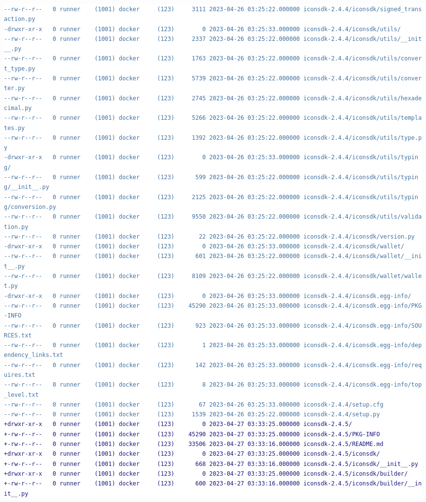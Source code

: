```diff
--rw-r--r--   0 runner    (1001) docker     (123)     3111 2023-04-26 03:25:22.000000 iconsdk-2.4.4/iconsdk/signed_transaction.py
-drwxr-xr-x   0 runner    (1001) docker     (123)        0 2023-04-26 03:25:33.000000 iconsdk-2.4.4/iconsdk/utils/
--rw-r--r--   0 runner    (1001) docker     (123)     2337 2023-04-26 03:25:22.000000 iconsdk-2.4.4/iconsdk/utils/__init__.py
--rw-r--r--   0 runner    (1001) docker     (123)     1763 2023-04-26 03:25:22.000000 iconsdk-2.4.4/iconsdk/utils/convert_type.py
--rw-r--r--   0 runner    (1001) docker     (123)     5739 2023-04-26 03:25:22.000000 iconsdk-2.4.4/iconsdk/utils/converter.py
--rw-r--r--   0 runner    (1001) docker     (123)     2745 2023-04-26 03:25:22.000000 iconsdk-2.4.4/iconsdk/utils/hexadecimal.py
--rw-r--r--   0 runner    (1001) docker     (123)     5266 2023-04-26 03:25:22.000000 iconsdk-2.4.4/iconsdk/utils/templates.py
--rw-r--r--   0 runner    (1001) docker     (123)     1392 2023-04-26 03:25:22.000000 iconsdk-2.4.4/iconsdk/utils/type.py
-drwxr-xr-x   0 runner    (1001) docker     (123)        0 2023-04-26 03:25:33.000000 iconsdk-2.4.4/iconsdk/utils/typing/
--rw-r--r--   0 runner    (1001) docker     (123)      599 2023-04-26 03:25:22.000000 iconsdk-2.4.4/iconsdk/utils/typing/__init__.py
--rw-r--r--   0 runner    (1001) docker     (123)     2125 2023-04-26 03:25:22.000000 iconsdk-2.4.4/iconsdk/utils/typing/conversion.py
--rw-r--r--   0 runner    (1001) docker     (123)     9550 2023-04-26 03:25:22.000000 iconsdk-2.4.4/iconsdk/utils/validation.py
--rw-r--r--   0 runner    (1001) docker     (123)       22 2023-04-26 03:25:22.000000 iconsdk-2.4.4/iconsdk/version.py
-drwxr-xr-x   0 runner    (1001) docker     (123)        0 2023-04-26 03:25:33.000000 iconsdk-2.4.4/iconsdk/wallet/
--rw-r--r--   0 runner    (1001) docker     (123)      601 2023-04-26 03:25:22.000000 iconsdk-2.4.4/iconsdk/wallet/__init__.py
--rw-r--r--   0 runner    (1001) docker     (123)     8109 2023-04-26 03:25:22.000000 iconsdk-2.4.4/iconsdk/wallet/wallet.py
-drwxr-xr-x   0 runner    (1001) docker     (123)        0 2023-04-26 03:25:33.000000 iconsdk-2.4.4/iconsdk.egg-info/
--rw-r--r--   0 runner    (1001) docker     (123)    45290 2023-04-26 03:25:33.000000 iconsdk-2.4.4/iconsdk.egg-info/PKG-INFO
--rw-r--r--   0 runner    (1001) docker     (123)      923 2023-04-26 03:25:33.000000 iconsdk-2.4.4/iconsdk.egg-info/SOURCES.txt
--rw-r--r--   0 runner    (1001) docker     (123)        1 2023-04-26 03:25:33.000000 iconsdk-2.4.4/iconsdk.egg-info/dependency_links.txt
--rw-r--r--   0 runner    (1001) docker     (123)      142 2023-04-26 03:25:33.000000 iconsdk-2.4.4/iconsdk.egg-info/requires.txt
--rw-r--r--   0 runner    (1001) docker     (123)        8 2023-04-26 03:25:33.000000 iconsdk-2.4.4/iconsdk.egg-info/top_level.txt
--rw-r--r--   0 runner    (1001) docker     (123)       67 2023-04-26 03:25:33.000000 iconsdk-2.4.4/setup.cfg
--rw-r--r--   0 runner    (1001) docker     (123)     1539 2023-04-26 03:25:22.000000 iconsdk-2.4.4/setup.py
+drwxr-xr-x   0 runner    (1001) docker     (123)        0 2023-04-27 03:33:25.000000 iconsdk-2.4.5/
+-rw-r--r--   0 runner    (1001) docker     (123)    45290 2023-04-27 03:33:25.000000 iconsdk-2.4.5/PKG-INFO
+-rw-r--r--   0 runner    (1001) docker     (123)    33506 2023-04-27 03:33:16.000000 iconsdk-2.4.5/README.md
+drwxr-xr-x   0 runner    (1001) docker     (123)        0 2023-04-27 03:33:25.000000 iconsdk-2.4.5/iconsdk/
+-rw-r--r--   0 runner    (1001) docker     (123)      668 2023-04-27 03:33:16.000000 iconsdk-2.4.5/iconsdk/__init__.py
+drwxr-xr-x   0 runner    (1001) docker     (123)        0 2023-04-27 03:33:25.000000 iconsdk-2.4.5/iconsdk/builder/
+-rw-r--r--   0 runner    (1001) docker     (123)      600 2023-04-27 03:33:16.000000 iconsdk-2.4.5/iconsdk/builder/__init__.py
```